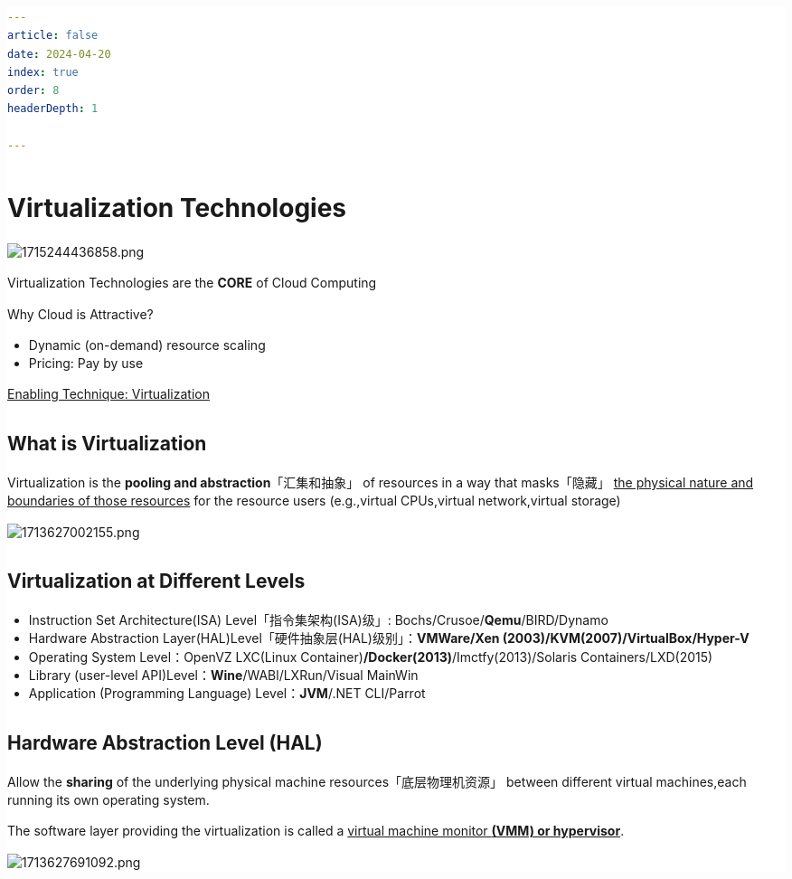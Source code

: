 ```yaml
---
article: false
date: 2024-04-20
index: true
order: 8
headerDepth: 1

---
```


# Virtualization Technologies

![1715244436858.png](https://pic.hanjiaming.com.cn/2024/05/09/b9361d8a65eeb.png)

Virtualization Technologies are the **CORE** of Cloud Computing

Why Cloud is Attractive?

- Dynamic (on-demand) resource scaling
- Pricing: Pay by use

<u>Enabling Technique: Virtualization</u>

## What is Virtualization

Virtualization is the **pooling and abstraction**「汇集和抽象」 of resources in a way that masks「隐藏」 <u>the physical nature and boundaries of those resources</u> for the resource users (e.g.,virtual CPUs,virtual network,virtual storage)

![1713627002155.png](https://pic.hanjiaming.com.cn/2024/04/20/345eb8981eb61.png)

## Virtualization at Different Levels

- Instruction Set Architecture(ISA) Level「指令集架构(ISA)级」: Bochs/Crusoe/**Qemu**/BIRD/Dynamo
- Hardware Abstraction Layer(HAL)Level「硬件抽象层(HAL)级别」：**VMWare/Xen (2003)/KVM(2007)/VirtualBox/Hyper-V**
- Operating System Level：OpenVZ LXC(Linux Container)**/Docker(2013)**/Imctfy(2013)/Solaris Containers/LXD(2015)
- Library (user-level API)Level：**Wine**/WABl/LXRun/Visual MainWin
- Application (Programming Language) Level：**JVM**/.NET CLI/Parrot

## Hardware Abstraction Level (HAL)

Allow the **sharing** of the underlying physical machine resources「底层物理机资源」 between different virtual machines,each running its own operating system.

The software layer providing the virtualization is called a <u>virtual machine monitor **(VMM) or hypervisor**</u>.

![1713627691092.png](https://pic.hanjiaming.com.cn/2024/04/20/4afbfa78792cc.png)
